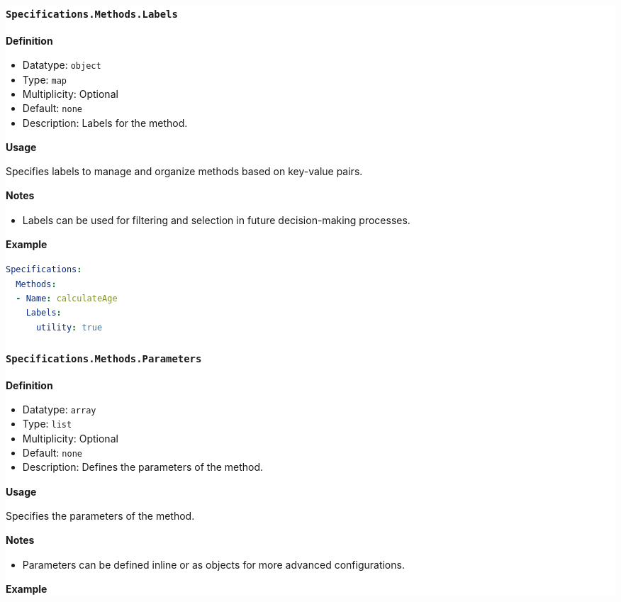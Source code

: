 





### `Specifications.Methods.Labels`

**Definition**

* Datatype: `object`
* Type: `map`
* Multiplicity: Optional
* Default: `none`
* Description: Labels for the method.

**Usage**

Specifies labels to manage and organize methods based on key-value pairs.

**Notes**

* Labels can be used for filtering and selection in future decision-making processes.

**Example**

```yaml
Specifications:
  Methods:
  - Name: calculateAge
    Labels:
      utility: true

```









### `Specifications.Methods.Parameters`

**Definition**

* Datatype: `array`
* Type: `list`
* Multiplicity: Optional
* Default: `none`
* Description: Defines the parameters of the method.

**Usage**

Specifies the parameters of the method.


**Notes**

* Parameters can be defined inline or as objects for more advanced configurations.

**Example**
